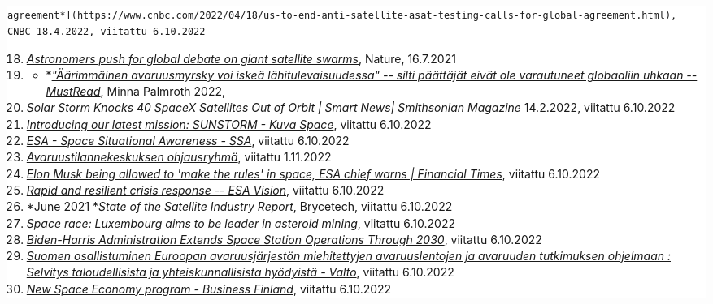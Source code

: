    agreement*](https://www.cnbc.com/2022/04/18/us-to-end-anti-satellite-asat-testing-calls-for-global-agreement.html),
    CNBC 18.4.2022, viitattu 6.10.2022
18. [*Astronomers push for global debate on giant satellite
    swarms*](https://www.nature.com/articles/d41586-021-01954-4),
    Nature, 16.7.2021
19. * *[*"Äärimmäinen avaruusmyrsky voi iskeä lähitulevaisuudessa" --
    silti päättäjät eivät ole varautuneet globaaliin uhkaan --
    MustRead*](https://www.mustread.fi/artikkelit/aarimmainen-avaruusmyrsky-voi-iskea-lahitulevaisuudessa-silti-paattajat-eivat-ole-varautuneet-globaaliin-uhkaan/),
    Minna Palmroth 2022,
20. [*Solar Storm Knocks 40 SpaceX Satellites Out of Orbit \| Smart
    News\| Smithsonian
    Magazine*](https://www.smithsonianmag.com/smart-news/solar-storm-knocks-40-spacex-satellites-out-of-orbit-180979566/)
    14.2.2022, viitattu 6.10.2022
21. [*Introducing our latest mission: SUNSTORM - Kuva
    Space*](https://kuvaspace.com/2019/06/04/introducing-our-latest-mission-sunstorm/),
    viitattu 6.10.2022
22. [*ESA - Space Situational Awareness -
    SSA*](https://www.esa.int/About_Us/ESAC/Space_Situational_Awareness_-_SSA),
    viitattu 6.10.2022
23. [*Avaruustilannekeskuksen
    ohjausryhmä*](https://valtioneuvosto.fi/hanke?tunnus=LVM035:00/2022),
    viitattu 1.11.2022
24. [*Elon Musk being allowed to 'make the rules' in space, ESA chief
    warns \| Financial
    Times*](https://www.ft.com/content/7d561078-37c7-4902-a094-637b81a26241),
    viitattu 6.10.2022
25. [*Rapid and resilient crisis response -- ESA
    Vision*](https://vision.esa.int/rapid-and-resilient-crisis-response/),
    viitattu 6.10.2022
26. *June 2021 *[*State of the Satellite Industry
    Report*](https://brycetech.com/reports/report-documents/SIA_SSIR_2021.pdf),
    Brycetech, viitattu 6.10.2022
27. [*Space race: Luxembourg aims to be leader in asteroid
    mining*](https://miningglobal.com/supply-chain-and-operations/space-race-luxembourg-aims-be-leader-asteroid-mining),
    viitattu 6.10.2022
28. [*Biden-Harris Administration Extends Space Station Operations
    Through
    2030*](https://blogs.nasa.gov/spacestation/2021/12/31/biden-harris-administration-extends-space-station-operations-through-2030/),
    viitattu 6.10.2022
29. [*Suomen osallistuminen Euroopan avaruusjärjestön miehitettyjen
    avaruuslentojen ja avaruuden tutkimuksen ohjelmaan : Selvitys
    taloudellisista ja yhteiskunnallisista hyödyistä -
    Valto*](https://urn.fi/URN:ISBN:978-952-327-704-5), viitattu
    6.10.2022
30. [*New Space Economy program - Business
    Finland*](https://www.businessfinland.fi/en/for-finnish-customers/services/programs/new-space-economy),
    viitattu 6.10.2022
